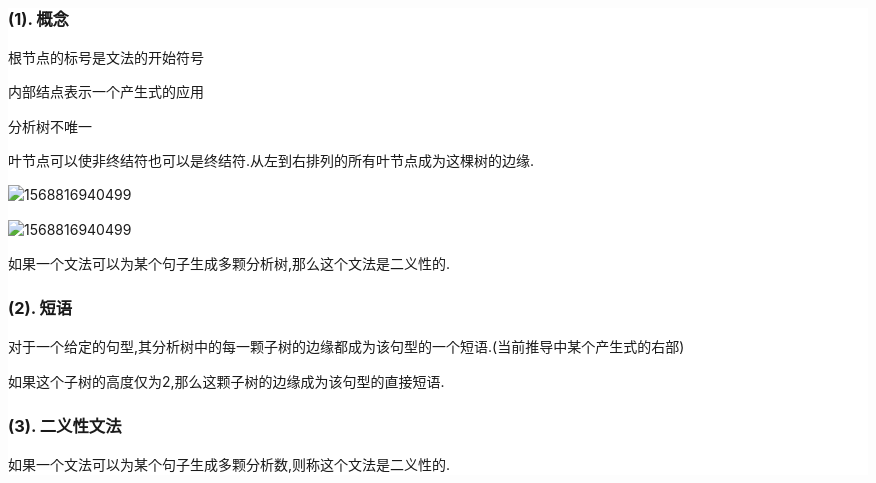 ### (1). 概念

根节点的标号是文法的开始符号

内部结点表示一个产生式的应用

分析树不唯一

叶节点可以使非终结符也可以是终结符.从左到右排列的所有叶节点成为这棵树的边缘.

![1568816940499](/home/benjamin/.config/Typora/typora-user-images/1568816940499.png)

![1568816940499](http://benjaminlee.cn:8989/hello/images/1568816940499.png)

如果一个文法可以为某个句子生成多颗分析树,那么这个文法是二义性的.

### (2). 短语

对于一个给定的句型,其分析树中的每一颗子树的边缘都成为该句型的一个短语.(当前推导中某个产生式的右部)

如果这个子树的高度仅为2,那么这颗子树的边缘成为该句型的直接短语.

### (3). 二义性文法

如果一个文法可以为某个句子生成多颗分析数,则称这个文法是二义性的.

